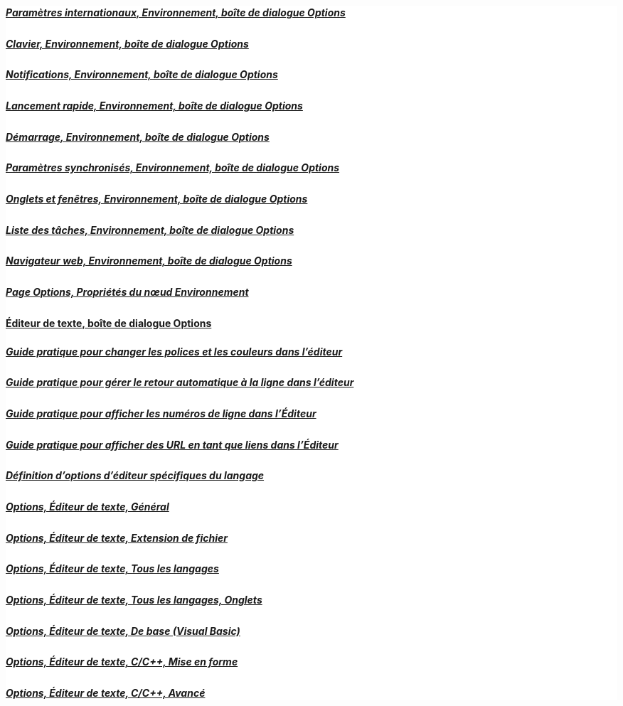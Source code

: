 ##### [Paramètres internationaux, Environnement, boîte de dialogue Options](reference/international-settings-environment-options-dialog-box.md)
##### [Clavier, Environnement, boîte de dialogue Options](reference/keyboard-environment-options-dialog-box.md)
##### [Notifications, Environnement, boîte de dialogue Options](reference/notifications-environment-options-dialog-box.md)
##### [Lancement rapide, Environnement, boîte de dialogue Options](reference/quick-launch-environment-options-dialog-box.md)
##### [Démarrage, Environnement, boîte de dialogue Options](reference/startup-environment-options-dialog-box.md)
##### [Paramètres synchronisés, Environnement, boîte de dialogue Options](reference/synchronized-settings-environment-options-dialog-box.md)
##### [Onglets et fenêtres, Environnement, boîte de dialogue Options](reference/tabs-and-windows-environment-options-dialog-box.md)
##### [Liste des tâches, Environnement, boîte de dialogue Options](reference/task-list-environment-options-dialog-box.md)
##### [Navigateur web, Environnement, boîte de dialogue Options](reference/web-browser-environment-options-dialog-box.md)
##### [Page Options, Propriétés du nœud Environnement](reference/options-page-environment-node-properties.md)
#### [Éditeur de texte, boîte de dialogue Options](reference/text-editor-options-dialog-box.md)
##### [Guide pratique pour changer les polices et les couleurs dans l’éditeur](reference/how-to-change-fonts-and-colors-in-the-editor.md)
##### [Guide pratique pour gérer le retour automatique à la ligne dans l’éditeur](reference/how-to-manage-word-wrap-in-the-editor.md)
##### [Guide pratique pour afficher les numéros de ligne dans l’Éditeur](reference/how-to-display-line-numbers-in-the-editor.md)
##### [Guide pratique pour afficher des URL en tant que liens dans l’Éditeur](reference/how-to-display-urls-as-links-in-the-editor.md)
##### [Définition d’options d’éditeur spécifiques du langage](reference/setting-language-specific-editor-options.md)
##### [Options, Éditeur de texte, Général](reference/options-text-editor-general.md)
##### [Options, Éditeur de texte, Extension de fichier](reference/options-text-editor-file-extension.md)
##### [Options, Éditeur de texte, Tous les langages](reference/options-text-editor-all-languages.md)
##### [Options, Éditeur de texte, Tous les langages, Onglets](reference/options-text-editor-all-languages-tabs.md)
##### [Options, Éditeur de texte, De base (Visual Basic)](reference/options-text-editor-basic-visual-basic.md)
##### [Options, Éditeur de texte, C/C++, Mise en forme](reference/options-text-editor-c-cpp-formatting.md)
##### [Options, Éditeur de texte, C/C++, Avancé](reference/options-text-editor-c-cpp-advanced.md)